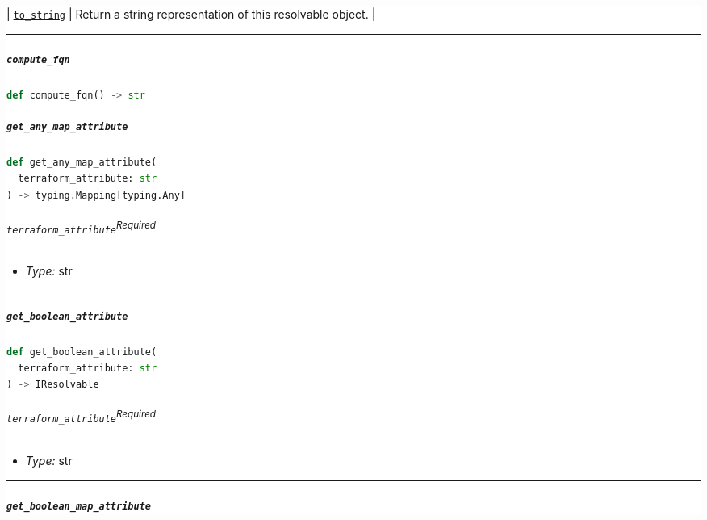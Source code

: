 | <code><a href="#@cdktf/provider-cloudflare.magicWanGreTunnel.MagicWanGreTunnelGreTunnelHealthCheckOutputReference.toString">to_string</a></code> | Return a string representation of this resolvable object. |

---

##### `compute_fqn` <a name="compute_fqn" id="@cdktf/provider-cloudflare.magicWanGreTunnel.MagicWanGreTunnelGreTunnelHealthCheckOutputReference.computeFqn"></a>

```python
def compute_fqn() -> str
```

##### `get_any_map_attribute` <a name="get_any_map_attribute" id="@cdktf/provider-cloudflare.magicWanGreTunnel.MagicWanGreTunnelGreTunnelHealthCheckOutputReference.getAnyMapAttribute"></a>

```python
def get_any_map_attribute(
  terraform_attribute: str
) -> typing.Mapping[typing.Any]
```

###### `terraform_attribute`<sup>Required</sup> <a name="terraform_attribute" id="@cdktf/provider-cloudflare.magicWanGreTunnel.MagicWanGreTunnelGreTunnelHealthCheckOutputReference.getAnyMapAttribute.parameter.terraformAttribute"></a>

- *Type:* str

---

##### `get_boolean_attribute` <a name="get_boolean_attribute" id="@cdktf/provider-cloudflare.magicWanGreTunnel.MagicWanGreTunnelGreTunnelHealthCheckOutputReference.getBooleanAttribute"></a>

```python
def get_boolean_attribute(
  terraform_attribute: str
) -> IResolvable
```

###### `terraform_attribute`<sup>Required</sup> <a name="terraform_attribute" id="@cdktf/provider-cloudflare.magicWanGreTunnel.MagicWanGreTunnelGreTunnelHealthCheckOutputReference.getBooleanAttribute.parameter.terraformAttribute"></a>

- *Type:* str

---

##### `get_boolean_map_attribute` <a name="get_boolean_map_attribute" id="@cdktf/provider-cloudflare.magicWanGreTunnel.MagicWanGreTunnelGreTunnelHealthCheckOutputReference.getBooleanMapAttribute"></a>
